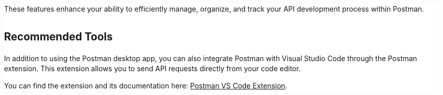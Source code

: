 These features enhance your ability to efficiently manage, organize, and track your API development process within Postman.


## Recommended Tools

In addition to using the Postman desktop app, you can also integrate Postman with Visual Studio Code through the Postman extension. This extension allows you to send API requests directly from your code editor. 

You can find the extension and its documentation here: [Postman VS Code Extension](https://learning.postman.com/docs/getting-started/basics/about-vs-code-extension/).

